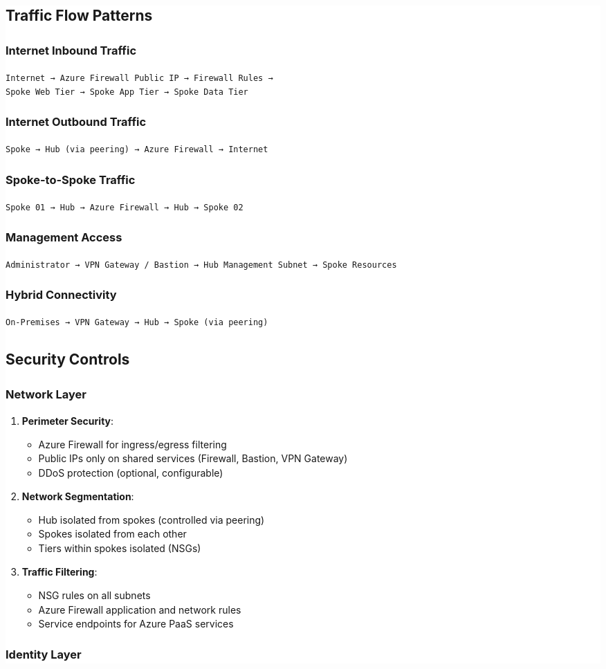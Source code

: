 ## Traffic Flow Patterns

### Internet Inbound Traffic

```
Internet → Azure Firewall Public IP → Firewall Rules →
Spoke Web Tier → Spoke App Tier → Spoke Data Tier
```

### Internet Outbound Traffic

```
Spoke → Hub (via peering) → Azure Firewall → Internet
```

### Spoke-to-Spoke Traffic

```
Spoke 01 → Hub → Azure Firewall → Hub → Spoke 02
```

### Management Access

```
Administrator → VPN Gateway / Bastion → Hub Management Subnet → Spoke Resources
```

### Hybrid Connectivity

```
On-Premises → VPN Gateway → Hub → Spoke (via peering)
```

## Security Controls

### Network Layer

1. **Perimeter Security**:
   - Azure Firewall for ingress/egress filtering
   - Public IPs only on shared services (Firewall, Bastion, VPN Gateway)
   - DDoS protection (optional, configurable)

2. **Network Segmentation**:
   - Hub isolated from spokes (controlled via peering)
   - Spokes isolated from each other
   - Tiers within spokes isolated (NSGs)

3. **Traffic Filtering**:
   - NSG rules on all subnets
   - Azure Firewall application and network rules
   - Service endpoints for Azure PaaS services

### Identity Layer
